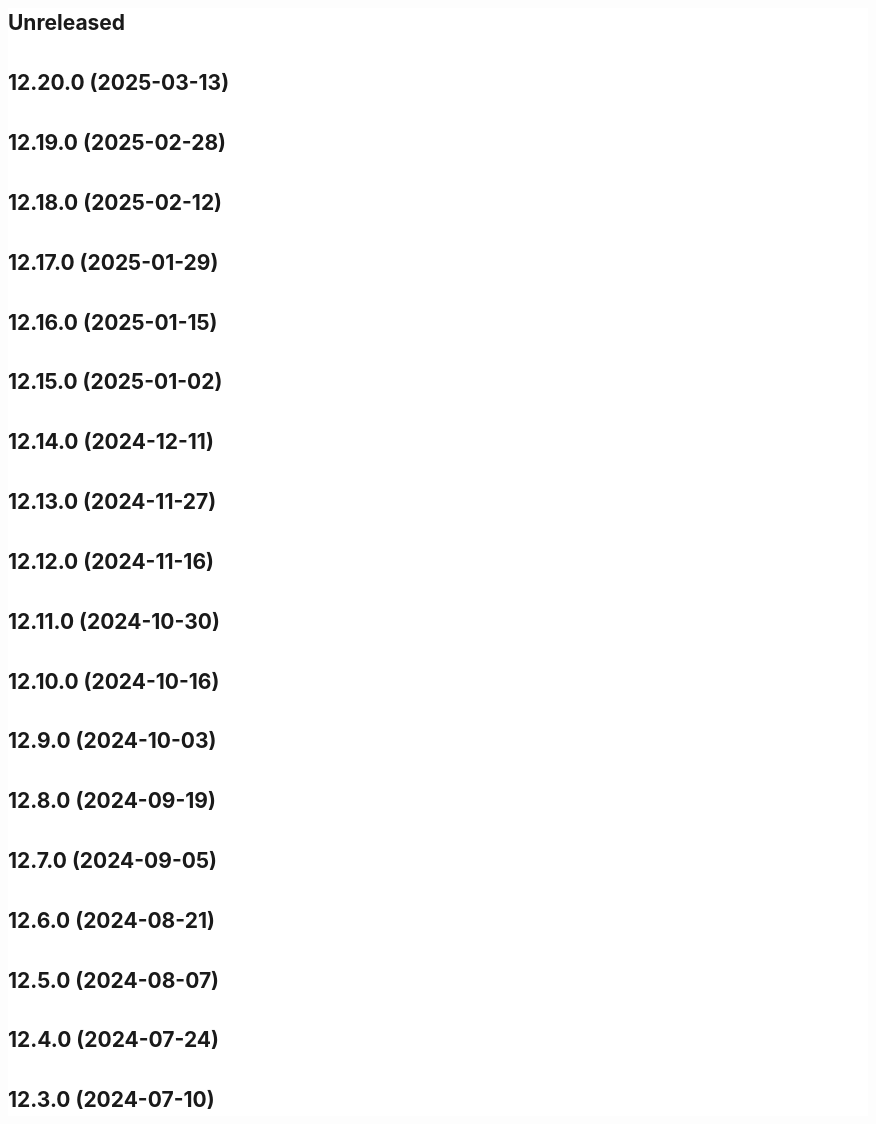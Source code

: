

## Unreleased

## 12.20.0 (2025-03-13)

## 12.19.0 (2025-02-28)

## 12.18.0 (2025-02-12)

## 12.17.0 (2025-01-29)

## 12.16.0 (2025-01-15)

## 12.15.0 (2025-01-02)

## 12.14.0 (2024-12-11)

## 12.13.0 (2024-11-27)

## 12.12.0 (2024-11-16)

## 12.11.0 (2024-10-30)

## 12.10.0 (2024-10-16)

## 12.9.0 (2024-10-03)

## 12.8.0 (2024-09-19)

## 12.7.0 (2024-09-05)

## 12.6.0 (2024-08-21)

## 12.5.0 (2024-08-07)

## 12.4.0 (2024-07-24)

## 12.3.0 (2024-07-10)
